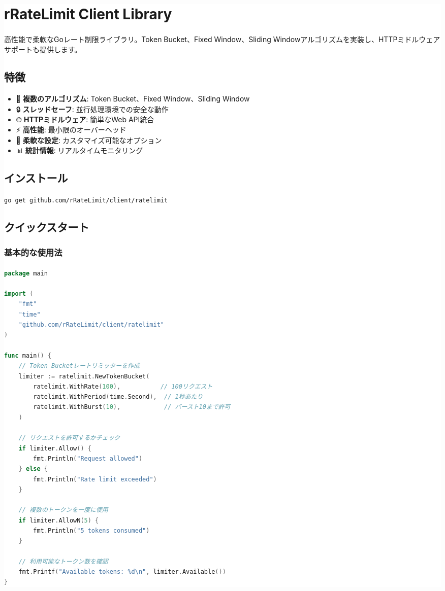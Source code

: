 # rRateLimit Client Library

高性能で柔軟なGoレート制限ライブラリ。Token Bucket、Fixed Window、Sliding Windowアルゴリズムを実装し、HTTPミドルウェアサポートも提供します。

## 特徴

- 🚀 **複数のアルゴリズム**: Token Bucket、Fixed Window、Sliding Window
- 🔒 **スレッドセーフ**: 並行処理環境での安全な動作
- 🌐 **HTTPミドルウェア**: 簡単なWeb API統合
- ⚡ **高性能**: 最小限のオーバーヘッド
- 🎯 **柔軟な設定**: カスタマイズ可能なオプション
- 📊 **統計情報**: リアルタイムモニタリング

## インストール

```bash
go get github.com/rRateLimit/client/ratelimit
```

## クイックスタート

### 基本的な使用法

```go
package main

import (
    "fmt"
    "time"
    "github.com/rRateLimit/client/ratelimit"
)

func main() {
    // Token Bucketレートリミッターを作成
    limiter := ratelimit.NewTokenBucket(
        ratelimit.WithRate(100),           // 100リクエスト
        ratelimit.WithPeriod(time.Second),  // 1秒あたり
        ratelimit.WithBurst(10),            // バースト10まで許可
    )

    // リクエストを許可するかチェック
    if limiter.Allow() {
        fmt.Println("Request allowed")
    } else {
        fmt.Println("Rate limit exceeded")
    }

    // 複数のトークンを一度に使用
    if limiter.AllowN(5) {
        fmt.Println("5 tokens consumed")
    }

    // 利用可能なトークン数を確認
    fmt.Printf("Available tokens: %d\n", limiter.Available())
}
```
